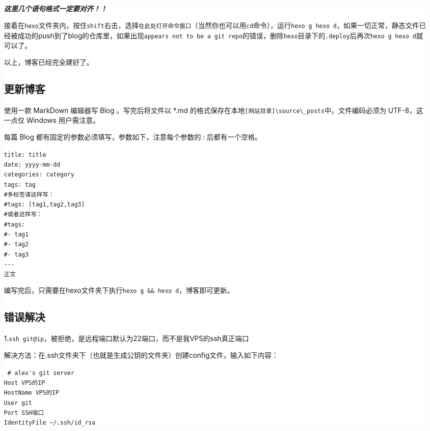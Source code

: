 ***这里几个语句格式一定要对齐！！***

接着在`hexo`文件夹内，按住`shift`右击，选择`在此处打开命令窗口`（当然你也可以用`cd`命令），运行`hexo g hexo d`，如果一切正常，静态文件已经被成功的push到了blog的仓库里，如果出现`appears not to be a git repo`的错误，删除`hexo`目录下的`.deploy`后再次`hexo g hexo d`就可以了。

以上，博客已经完全建好了。

## 更新博客

使用一款 MarkDown 编辑器写 Blog 。写完后将文件以 *.md 的格式保存在本地`[网站目录]\source\_posts`中。文件编码必须为 UTF-8，这一点仅 Windows 用户需注意。

每篇 Blog 都有固定的参数必须填写，参数如下，注意每个参数的 : 后都有一个空格。

```
title: title
date: yyyy-mm-dd
categories: category  
tags: tag
#多标签请这样写：  
#tags: [tag1,tag2,tag3]
#或者这样写： 
#tags:
#- tag1 
#- tag2  
#- tag3  
---  
正文  

```

编写完后，只需要在hexo文件夹下执行`hexo g && hexo d`，博客即可更新。

## 错误解决

1.`ssh git@ip`，被拒绝，是远程端口默认为22端口，而不是我VPS的ssh真正端口

解决方法：在.ssh文件夹下（也就是生成公钥的文件夹）创建config文件，输入如下内容：

```
 # alex's git server
Host VPS的IP
HostName VPS的IP
User git
Port SSH端口
IdentityFile ~/.ssh/id_rsa
```

